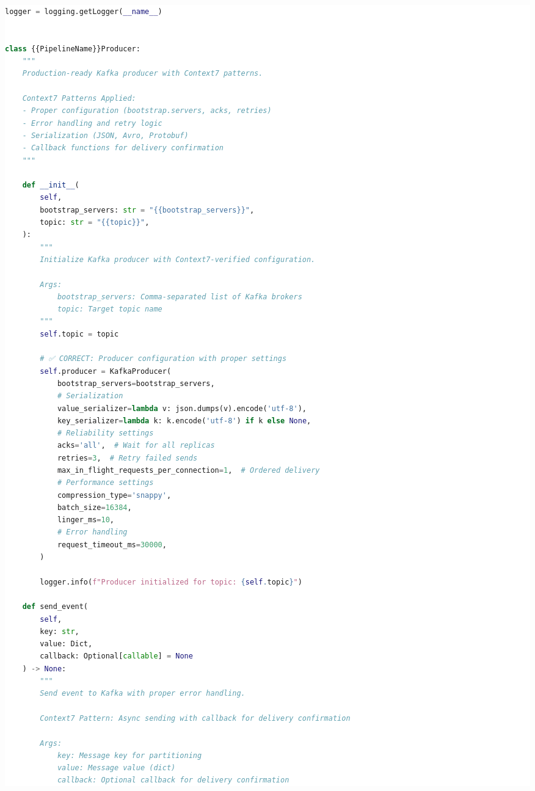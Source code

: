 ```python
logger = logging.getLogger(__name__)


class {{PipelineName}}Producer:
    """
    Production-ready Kafka producer with Context7 patterns.

    Context7 Patterns Applied:
    - Proper configuration (bootstrap.servers, acks, retries)
    - Error handling and retry logic
    - Serialization (JSON, Avro, Protobuf)
    - Callback functions for delivery confirmation
    """

    def __init__(
        self,
        bootstrap_servers: str = "{{bootstrap_servers}}",
        topic: str = "{{topic}}",
    ):
        """
        Initialize Kafka producer with Context7-verified configuration.

        Args:
            bootstrap_servers: Comma-separated list of Kafka brokers
            topic: Target topic name
        """
        self.topic = topic

        # ✅ CORRECT: Producer configuration with proper settings
        self.producer = KafkaProducer(
            bootstrap_servers=bootstrap_servers,
            # Serialization
            value_serializer=lambda v: json.dumps(v).encode('utf-8'),
            key_serializer=lambda k: k.encode('utf-8') if k else None,
            # Reliability settings
            acks='all',  # Wait for all replicas
            retries=3,  # Retry failed sends
            max_in_flight_requests_per_connection=1,  # Ordered delivery
            # Performance settings
            compression_type='snappy',
            batch_size=16384,
            linger_ms=10,
            # Error handling
            request_timeout_ms=30000,
        )

        logger.info(f"Producer initialized for topic: {self.topic}")

    def send_event(
        self,
        key: str,
        value: Dict,
        callback: Optional[callable] = None
    ) -> None:
        """
        Send event to Kafka with proper error handling.

        Context7 Pattern: Async sending with callback for delivery confirmation

        Args:
            key: Message key for partitioning
            value: Message value (dict)
            callback: Optional callback for delivery confirmation
```